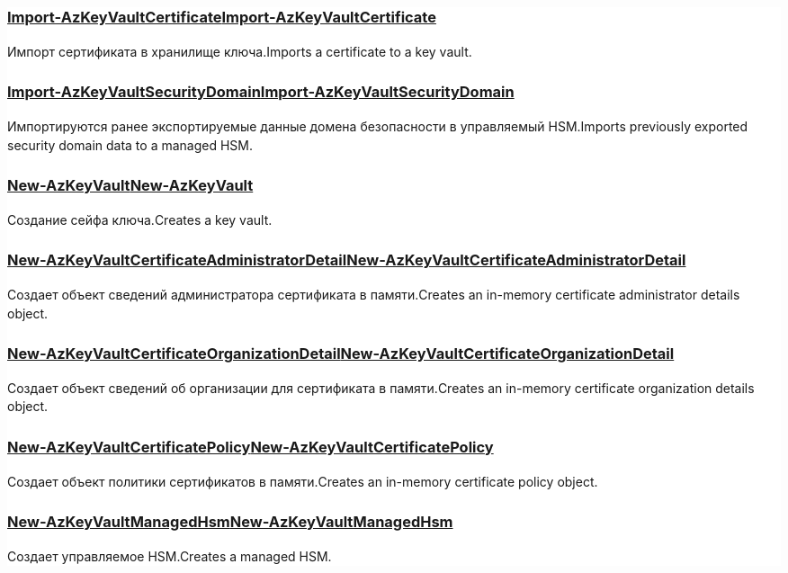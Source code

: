 ### [<span data-ttu-id="79edd-154">Import-AzKeyVaultCertificate</span><span class="sxs-lookup"><span data-stu-id="79edd-154">Import-AzKeyVaultCertificate</span></span>](Import-AzKeyVaultCertificate.md)
<span data-ttu-id="79edd-155">Импорт сертификата в хранилище ключа.</span><span class="sxs-lookup"><span data-stu-id="79edd-155">Imports a certificate to a key vault.</span></span>

### [<span data-ttu-id="79edd-156">Import-AzKeyVaultSecurityDomain</span><span class="sxs-lookup"><span data-stu-id="79edd-156">Import-AzKeyVaultSecurityDomain</span></span>](Import-AzKeyVaultSecurityDomain.md)
<span data-ttu-id="79edd-157">Импортируются ранее экспортируемые данные домена безопасности в управляемый HSM.</span><span class="sxs-lookup"><span data-stu-id="79edd-157">Imports previously exported security domain data to a managed HSM.</span></span>

### [<span data-ttu-id="79edd-158">New-AzKeyVault</span><span class="sxs-lookup"><span data-stu-id="79edd-158">New-AzKeyVault</span></span>](New-AzKeyVault.md)
<span data-ttu-id="79edd-159">Создание сейфа ключа.</span><span class="sxs-lookup"><span data-stu-id="79edd-159">Creates a key vault.</span></span>

### [<span data-ttu-id="79edd-160">New-AzKeyVaultCertificateAdministratorDetail</span><span class="sxs-lookup"><span data-stu-id="79edd-160">New-AzKeyVaultCertificateAdministratorDetail</span></span>](New-AzKeyVaultCertificateAdministratorDetail.md)
<span data-ttu-id="79edd-161">Создает объект сведений администратора сертификата в памяти.</span><span class="sxs-lookup"><span data-stu-id="79edd-161">Creates an in-memory certificate administrator details object.</span></span>

### [<span data-ttu-id="79edd-162">New-AzKeyVaultCertificateOrganizationDetail</span><span class="sxs-lookup"><span data-stu-id="79edd-162">New-AzKeyVaultCertificateOrganizationDetail</span></span>](New-AzKeyVaultCertificateOrganizationDetail.md)
<span data-ttu-id="79edd-163">Создает объект сведений об организации для сертификата в памяти.</span><span class="sxs-lookup"><span data-stu-id="79edd-163">Creates an in-memory certificate organization details object.</span></span>

### [<span data-ttu-id="79edd-164">New-AzKeyVaultCertificatePolicy</span><span class="sxs-lookup"><span data-stu-id="79edd-164">New-AzKeyVaultCertificatePolicy</span></span>](New-AzKeyVaultCertificatePolicy.md)
<span data-ttu-id="79edd-165">Создает объект политики сертификатов в памяти.</span><span class="sxs-lookup"><span data-stu-id="79edd-165">Creates an in-memory certificate policy object.</span></span>

### [<span data-ttu-id="79edd-166">New-AzKeyVaultManagedHsm</span><span class="sxs-lookup"><span data-stu-id="79edd-166">New-AzKeyVaultManagedHsm</span></span>](New-AzKeyVaultManagedHsm.md)
<span data-ttu-id="79edd-167">Создает управляемое HSM.</span><span class="sxs-lookup"><span data-stu-id="79edd-167">Creates a managed HSM.</span></span>
